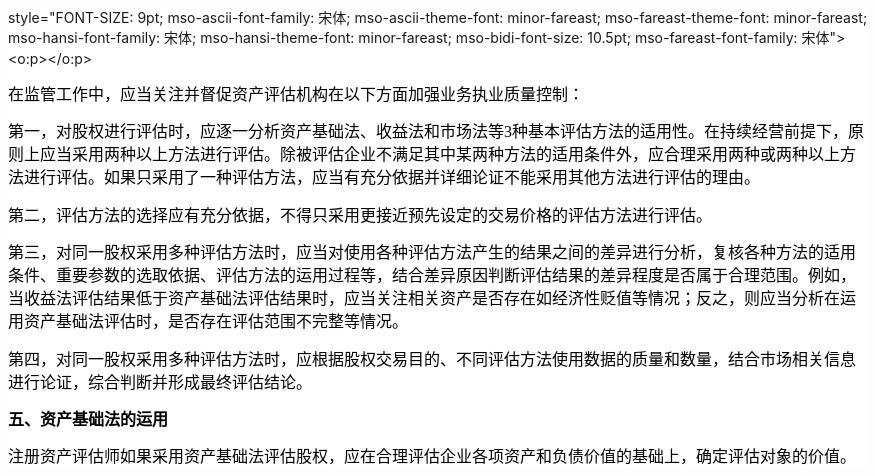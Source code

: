 style="FONT-SIZE: 9pt; mso-ascii-font-family: 宋体; mso-ascii-theme-font: minor-fareast; mso-fareast-theme-font: minor-fareast; mso-hansi-font-family: 宋体; mso-hansi-theme-font: minor-fareast; mso-bidi-font-size: 10.5pt; mso-fareast-font-family: 宋体"><o:p></o:p></SPAN></FONT></FONT></P>
<P><FONT size=3><FONT face=宋体><SPAN 
style="COLOR: black; mso-ascii-font-family: 宋体; mso-ascii-theme-font: minor-fareast; mso-fareast-theme-font: minor-fareast; mso-hansi-font-family: 宋体; mso-hansi-theme-font: minor-fareast; mso-bidi-font-size: 16.0pt; mso-fareast-font-family: 宋体">在监管工作中，应当关注并督促资产评估机构在以下方面加强业务执业质量控制：</SPAN><SPAN 
lang=EN-US 
style="FONT-SIZE: 9pt; mso-ascii-font-family: 宋体; mso-ascii-theme-font: minor-fareast; mso-fareast-theme-font: minor-fareast; mso-hansi-font-family: 宋体; mso-hansi-theme-font: minor-fareast; mso-bidi-font-size: 10.5pt; mso-fareast-font-family: 宋体"><o:p></o:p></SPAN></FONT></FONT></P>
<P><FONT size=3><FONT face=宋体><SPAN 
style="COLOR: black; mso-ascii-font-family: 宋体; mso-ascii-theme-font: minor-fareast; mso-fareast-theme-font: minor-fareast; mso-hansi-font-family: 宋体; mso-hansi-theme-font: minor-fareast; mso-bidi-font-size: 16.0pt; mso-fareast-font-family: 宋体">第一，对股权进行评估时，应逐一分析资产基础法、收益法和市场法等<SPAN 
lang=EN-US>3</SPAN>种基本评估方法的适用性。在持续经营前提下，原则上应当采用两种以上方法进行评估。除被评估企业不满足其中某两种方法的适用条件外，应合理采用两种或两种以上方法进行评估。如果只采用了一种评估方法，应当有充分依据并详细论证不能采用其他方法进行评估的理由。</SPAN><SPAN 
lang=EN-US 
style="FONT-SIZE: 9pt; mso-ascii-font-family: 宋体; mso-ascii-theme-font: minor-fareast; mso-fareast-theme-font: minor-fareast; mso-hansi-font-family: 宋体; mso-hansi-theme-font: minor-fareast; mso-bidi-font-size: 10.5pt; mso-fareast-font-family: 宋体"><o:p></o:p></SPAN></FONT></FONT></P>
<P><FONT size=3><FONT face=宋体><SPAN 
style="COLOR: black; mso-ascii-font-family: 宋体; mso-ascii-theme-font: minor-fareast; mso-fareast-theme-font: minor-fareast; mso-hansi-font-family: 宋体; mso-hansi-theme-font: minor-fareast; mso-bidi-font-size: 16.0pt; mso-fareast-font-family: 宋体">第二，评估方法的选择应有充分依据，不得只采用更接近预先设定的交易价格的评估方法进行评估。</SPAN><SPAN 
lang=EN-US 
style="FONT-SIZE: 9pt; mso-ascii-font-family: 宋体; mso-ascii-theme-font: minor-fareast; mso-fareast-theme-font: minor-fareast; mso-hansi-font-family: 宋体; mso-hansi-theme-font: minor-fareast; mso-bidi-font-size: 10.5pt; mso-fareast-font-family: 宋体"><o:p></o:p></SPAN></FONT></FONT></P>
<P><FONT size=3><FONT face=宋体><SPAN 
style="COLOR: black; mso-ascii-font-family: 宋体; mso-ascii-theme-font: minor-fareast; mso-fareast-theme-font: minor-fareast; mso-hansi-font-family: 宋体; mso-hansi-theme-font: minor-fareast; mso-bidi-font-size: 16.0pt; mso-fareast-font-family: 宋体">第三，对同一股权采用多种评估方法时，应当对使用各种评估方法产生的结果之间的差异进行分析，复核各种方法的适用条件、重要参数的选取依据、评估方法的运用过程等，结合差异原因判断评估结果的差异程度是否属于合理范围。例如，当收益法评估结果低于资产基础法评估结果时，应当关注相关资产是否存在如经济性贬值等情况；反之，则应当分析在运用资产基础法评估时，是否存在评估范围不完整等情况。</SPAN><SPAN 
lang=EN-US 
style="FONT-SIZE: 9pt; mso-ascii-font-family: 宋体; mso-ascii-theme-font: minor-fareast; mso-fareast-theme-font: minor-fareast; mso-hansi-font-family: 宋体; mso-hansi-theme-font: minor-fareast; mso-bidi-font-size: 10.5pt; mso-fareast-font-family: 宋体"><o:p></o:p></SPAN></FONT></FONT></P>
<P><FONT size=3><FONT face=宋体><SPAN 
style="COLOR: black; mso-ascii-font-family: 宋体; mso-ascii-theme-font: minor-fareast; mso-fareast-theme-font: minor-fareast; mso-hansi-font-family: 宋体; mso-hansi-theme-font: minor-fareast; mso-bidi-font-size: 16.0pt; mso-fareast-font-family: 宋体">第四，对同一股权采用多种评估方法时，应根据股权交易目的、不同评估方法使用数据的质量和数量，结合市场相关信息进行论证，综合判断并形成最终评估结论。</SPAN><SPAN 
lang=EN-US 
style="FONT-SIZE: 9pt; mso-ascii-font-family: 宋体; mso-ascii-theme-font: minor-fareast; mso-fareast-theme-font: minor-fareast; mso-hansi-font-family: 宋体; mso-hansi-theme-font: minor-fareast; mso-bidi-font-size: 10.5pt; mso-fareast-font-family: 宋体"><o:p></o:p></SPAN></FONT></FONT></P>
<P><FONT size=3><FONT face=宋体><B><SPAN 
style="COLOR: black; mso-ascii-font-family: 宋体; mso-ascii-theme-font: minor-fareast; mso-fareast-theme-font: minor-fareast; mso-hansi-font-family: 宋体; mso-hansi-theme-font: minor-fareast; mso-bidi-font-size: 16.0pt; mso-fareast-font-family: 宋体">五、资产基础法的运用</SPAN></B><SPAN 
lang=EN-US 
style="FONT-SIZE: 9pt; mso-ascii-font-family: 宋体; mso-ascii-theme-font: minor-fareast; mso-fareast-theme-font: minor-fareast; mso-hansi-font-family: 宋体; mso-hansi-theme-font: minor-fareast; mso-bidi-font-size: 10.5pt; mso-fareast-font-family: 宋体"><o:p></o:p></SPAN></FONT></FONT></P>
<P><FONT size=3><FONT face=宋体><SPAN 
style="COLOR: black; mso-ascii-font-family: 宋体; mso-ascii-theme-font: minor-fareast; mso-fareast-theme-font: minor-fareast; mso-hansi-font-family: 宋体; mso-hansi-theme-font: minor-fareast; mso-bidi-font-size: 16.0pt; mso-fareast-font-family: 宋体">注册资产评估师如果采用资产基础法评估股权，应在合理评估企业各项资产和负债价值的基础上，确定评估对象的价值。</SPAN><SPAN 
lang=EN-US 